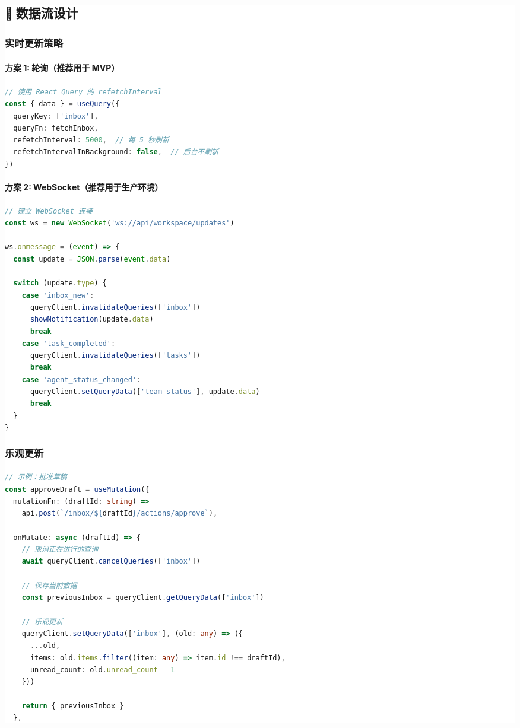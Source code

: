 
## 🔄 数据流设计

### 实时更新策略

#### 方案 1: 轮询（推荐用于 MVP）
```typescript
// 使用 React Query 的 refetchInterval
const { data } = useQuery({
  queryKey: ['inbox'],
  queryFn: fetchInbox,
  refetchInterval: 5000,  // 每 5 秒刷新
  refetchIntervalInBackground: false,  // 后台不刷新
})
```

#### 方案 2: WebSocket（推荐用于生产环境）
```typescript
// 建立 WebSocket 连接
const ws = new WebSocket('ws://api/workspace/updates')

ws.onmessage = (event) => {
  const update = JSON.parse(event.data)

  switch (update.type) {
    case 'inbox_new':
      queryClient.invalidateQueries(['inbox'])
      showNotification(update.data)
      break
    case 'task_completed':
      queryClient.invalidateQueries(['tasks'])
      break
    case 'agent_status_changed':
      queryClient.setQueryData(['team-status'], update.data)
      break
  }
}
```

### 乐观更新

```typescript
// 示例：批准草稿
const approveDraft = useMutation({
  mutationFn: (draftId: string) =>
    api.post(`/inbox/${draftId}/actions/approve`),

  onMutate: async (draftId) => {
    // 取消正在进行的查询
    await queryClient.cancelQueries(['inbox'])

    // 保存当前数据
    const previousInbox = queryClient.getQueryData(['inbox'])

    // 乐观更新
    queryClient.setQueryData(['inbox'], (old: any) => ({
      ...old,
      items: old.items.filter((item: any) => item.id !== draftId),
      unread_count: old.unread_count - 1
    }))

    return { previousInbox }
  },

```